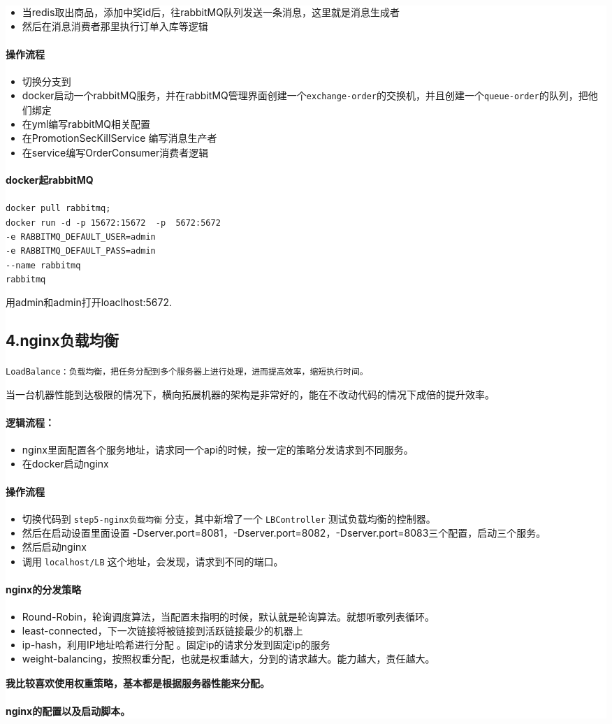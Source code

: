 - 当redis取出商品，添加中奖id后，往rabbitMQ队列发送一条消息，这里就是消息生成者
- 然后在消息消费者那里执行订单入库等逻辑

#### 操作流程

- 切换分支到
- docker启动一个rabbitMQ服务，并在rabbitMQ管理界面创建一个`exchange-order`的交换机，并且创建一个`queue-order`的队列，把他们绑定
- 在yml编写rabbitMQ相关配置
- 在PromotionSecKillService 编写消息生产者
- 在service编写OrderConsumer消费者逻辑

#### docker起rabbitMQ

```shell
docker pull rabbitmq;
docker run -d -p 15672:15672  -p  5672:5672  
-e RABBITMQ_DEFAULT_USER=admin 
-e RABBITMQ_DEFAULT_PASS=admin 
--name rabbitmq 
rabbitmq
```

用admin和admin打开loaclhost:5672.



## 4.nginx负载均衡

```shell
LoadBalance：负载均衡，把任务分配到多个服务器上进行处理，进而提高效率，缩短执行时间。
```

当一台机器性能到达极限的情况下，横向拓展机器的架构是非常好的，能在不改动代码的情况下成倍的提升效率。

#### 逻辑流程：

- nginx里面配置各个服务地址，请求同一个api的时候，按一定的策略分发请求到不同服务。
- 在docker启动nginx

#### 操作流程

- 切换代码到 `step5-nginx负载均衡` 分支，其中新增了一个 `LBController` 测试负载均衡的控制器。
- 然后在启动设置里面设置 -Dserver.port=8081，-Dserver.port=8082，-Dserver.port=8083三个配置，启动三个服务。
- 然后启动nginx
- 调用 `localhost/LB` 这个地址，会发现，请求到不同的端口。

#### nginx的分发策略

- Round-Robin，轮询调度算法，当配置未指明的时候，默认就是轮询算法。就想听歌列表循环。
- least-connected，下一次链接将被链接到活跃链接最少的机器上
- ip-hash，利用IP地址哈希进行分配 。固定ip的请求分发到固定ip的服务
- weight-balancing，按照权重分配，也就是权重越大，分到的请求越大。能力越大，责任越大。

**我比较喜欢使用权重策略，基本都是根据服务器性能来分配。**

#### nginx的配置以及启动脚本。
